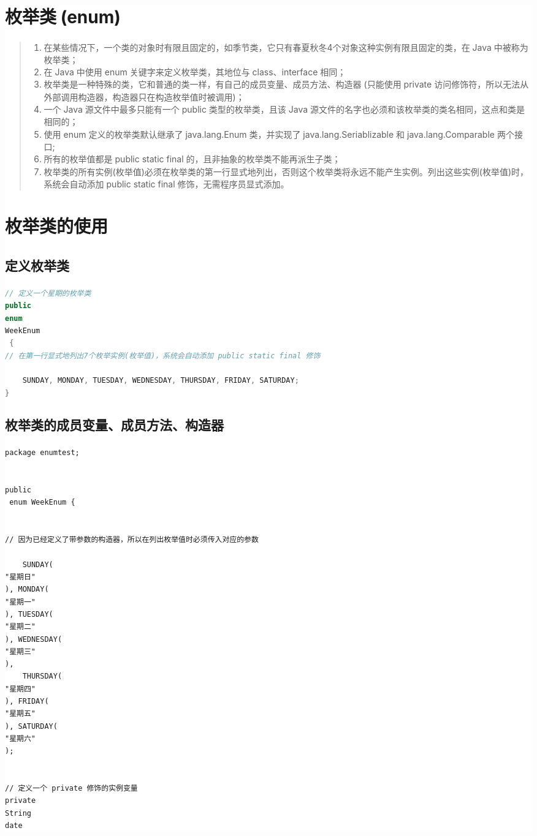 # 枚举类 \(enum\)

> 1. 在某些情况下，一个类的对象时有限且固定的，如季节类，它只有春夏秋冬4个对象这种实例有限且固定的类，在 Java 中被称为枚举类；
> 2. 在 Java 中使用 enum 关键字来定义枚举类，其地位与 class、interface 相同；
> 3. 枚举类是一种特殊的类，它和普通的类一样，有自己的成员变量、成员方法、构造器 \(只能使用 private 访问修饰符，所以无法从外部调用构造器，构造器只在构造枚举值时被调用\)；
> 4. 一个 Java 源文件中最多只能有一个 public 类型的枚举类，且该 Java 源文件的名字也必须和该枚举类的类名相同，这点和类是相同的；
> 5. 使用 enum 定义的枚举类默认继承了 java.lang.Enum 类，并实现了 java.lang.Seriablizable 和 java.lang.Comparable 两个接口;
> 6. 所有的枚举值都是 public static final 的，且非抽象的枚举类不能再派生子类；
> 7. 枚举类的所有实例\(枚举值\)必须在枚举类的第一行显式地列出，否则这个枚举类将永远不能产生实例。列出这些实例\(枚举值\)时，系统会自动添加 public static final 修饰，无需程序员显式添加。

# 枚举类的使用

## 定义枚举类

```java
// 定义一个星期的枚举类
public
enum
WeekEnum
 {
// 在第一行显式地列出7个枚举实例(枚举值)，系统会自动添加 public static final 修饰

    SUNDAY, MONDAY, TUESDAY, WEDNESDAY, THURSDAY, FRIDAY, SATURDAY;
}
```

## 枚举类的成员变量、成员方法、构造器

```
package enumtest;


public
 enum WeekEnum {


// 因为已经定义了带参数的构造器，所以在列出枚举值时必须传入对应的参数

    SUNDAY(
"星期日"
), MONDAY(
"星期一"
), TUESDAY(
"星期二"
), WEDNESDAY(
"星期三"
), 
    THURSDAY(
"星期四"
), FRIDAY(
"星期五"
), SATURDAY(
"星期六"
);


// 定义一个 private 修饰的实例变量
private
String
date
```